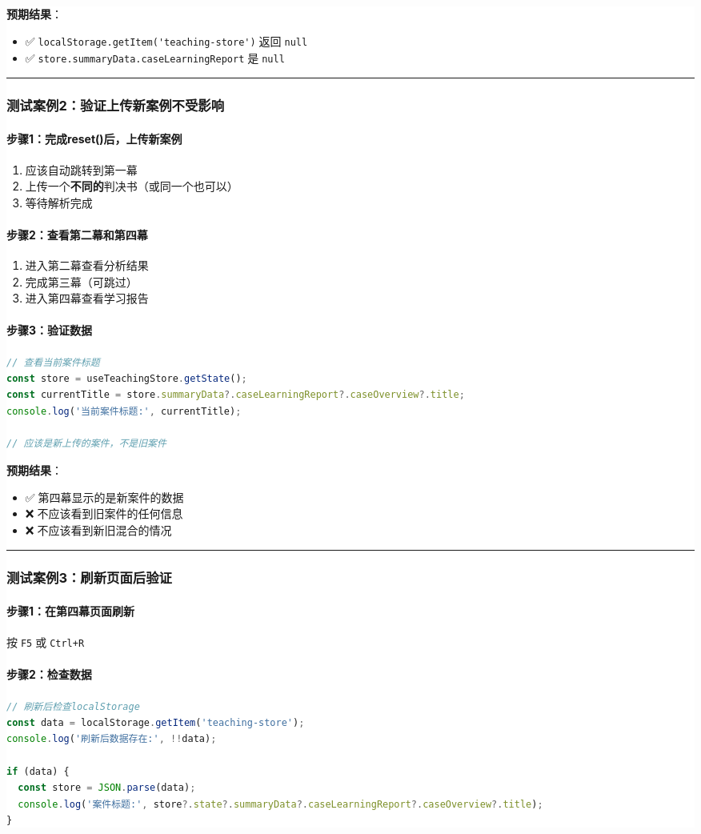 **预期结果**：
- ✅ `localStorage.getItem('teaching-store')` 返回 `null`
- ✅ `store.summaryData.caseLearningReport` 是 `null`

---

### 测试案例2：验证上传新案例不受影响

#### 步骤1：完成reset()后，上传新案例

1. 应该自动跳转到第一幕
2. 上传一个**不同的**判决书（或同一个也可以）
3. 等待解析完成

#### 步骤2：查看第二幕和第四幕

1. 进入第二幕查看分析结果
2. 完成第三幕（可跳过）
3. 进入第四幕查看学习报告

#### 步骤3：验证数据

```javascript
// 查看当前案件标题
const store = useTeachingStore.getState();
const currentTitle = store.summaryData?.caseLearningReport?.caseOverview?.title;
console.log('当前案件标题:', currentTitle);

// 应该是新上传的案件，不是旧案件
```

**预期结果**：
- ✅ 第四幕显示的是新案件的数据
- ❌ 不应该看到旧案件的任何信息
- ❌ 不应该看到新旧混合的情况

---

### 测试案例3：刷新页面后验证

#### 步骤1：在第四幕页面刷新

按 `F5` 或 `Ctrl+R`

#### 步骤2：检查数据

```javascript
// 刷新后检查localStorage
const data = localStorage.getItem('teaching-store');
console.log('刷新后数据存在:', !!data);

if (data) {
  const store = JSON.parse(data);
  console.log('案件标题:', store?.state?.summaryData?.caseLearningReport?.caseOverview?.title);
}
```
